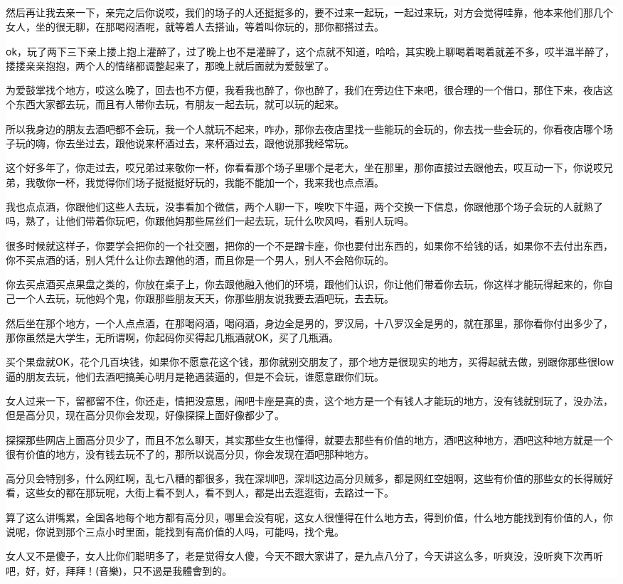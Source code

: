 然后再让我去亲一下，亲完之后你说哎，我们的场子的人还挺挺多的，要不过来一起玩，一起过来玩，对方会觉得哇靠，他本来他们那几个女人，坐的很无聊，在那喝闷酒呢，就等着人去搭讪，等着叫你玩的，那你都搭过去。

ok，玩了两下三下亲上搂上抱上灌醉了，过了晚上也不是灌醉了，这个点就不知道，哈哈，其实晚上聊喝着喝着就差不多，哎半温半醉了，搂搂亲亲抱抱，两个人的情绪都调整起来了，那晚上就后面就为爱鼓掌了。

为爱鼓掌找个地方，哎这么晚了，回去也不方便，我看我也醉了，你也醉了，我们在旁边住下来吧，很合理的一个借口，那住下来，夜店这个东西大家都去玩，而且有人带你去玩，有朋友一起去玩，就可以玩的起来。

所以我身边的朋友去酒吧都不会玩，我一个人就玩不起来，咋办，那你去夜店里找一些能玩的会玩的，你去找一些会玩的，你看夜店哪个场子玩的嗨，你去坐过去，跟他说来杯酒过去，来杯酒过去，跟他说那我经常玩。

这个好多年了，你走过去，哎兄弟过来敬你一杯，你看看那个场子里哪个是老大，坐在那里，那你直接过去跟他去，哎互动一下，你说哎兄弟，我敬你一杯，我觉得你们场子挺挺挺好玩的，我能不能加一个，我来我也点点酒。

我也点点酒，你跟他们这些人去玩，没事看加个微信，两个人聊一下，唉吹下牛逼，两个交换一下信息，你跟他那个场子会玩的人就熟了吗，熟了，让他们带着你玩吧，你跟他妈那些屌丝们一起去玩，玩什么吹风吗，看别人玩吗。

很多时候就这样子，你要学会把你的一个社交圈，把你的一个不是蹭卡座，你也要付出东西的，如果你不给钱的话，如果你不去付出东西，你不买点酒的话，别人凭什么让你去蹭他的酒，而且你是一个男人，别人不会陪你玩的。

你去买点酒买点果盘之类的，你放在桌子上，你去跟他融入他们的环境，跟他们认识，你让他们带着你去玩，你这样才能玩得起来的，你自己一个人去玩，玩他妈个鬼，你跟那些朋友天天，你那些朋友说我要去酒吧玩，去去玩。

然后坐在那个地方，一个人点点酒，在那喝闷酒，喝闷酒，身边全是男的，罗汉局，十八罗汉全是男的，就在那里，那你看你付出多少了，那你虽然是大学生，无所谓啊，你起码你买得起几瓶酒就OK，买了几瓶酒。

买个果盘就OK，花个几百块钱，如果你不愿意花这个钱，那你就别交朋友了，那个地方是很现实的地方，买得起就去做，别跟你那些很low逼的朋友去玩，他们去酒吧搞美心明月是艳遇装逼的，但是不会玩，谁愿意跟你们玩。

女人过来一下，留都留不住，你还走，情把没意思，闹吧卡座是真的贵，这个地方是一个有钱人才能玩的地方，没有钱就别玩了，没办法，但是高分贝，现在高分贝你会发现，好像探探上面好像都少了。

探探那些网店上面高分贝少了，而且不怎么聊天，其实那些女生也懂得，就要去那些有价值的地方，酒吧这种地方，酒吧这种地方就是一个很有价值的地方，没有钱去玩不了的，那所以说高分贝，你会发现在酒吧那种地方。

高分贝会特别多，什么网红啊，乱七八糟的都很多，我在深圳吧，深圳这边高分贝贼多，都是网红空姐啊，这些有价值的那些女的长得贼好看，这些女的都在那玩呢，大街上看不到人，看不到人，都是出去逛逛街，去路过一下。

算了这么讲嘴累，全国各地每个地方都有高分贝，哪里会没有呢，这女人很懂得在什么地方去，得到价值，什么地方能找到有价值的人，你说呢，你说到那个三点小时里面，能找到有高价值的人吗，可能吗，找个鬼。

女人又不是傻子，女人比你们聪明多了，老是觉得女人傻，今天不跟大家讲了，是九点八分了，今天讲这么多，听爽没，没听爽下次再听吧，好，好，拜拜！(音樂)，只不過是我體會到的。

